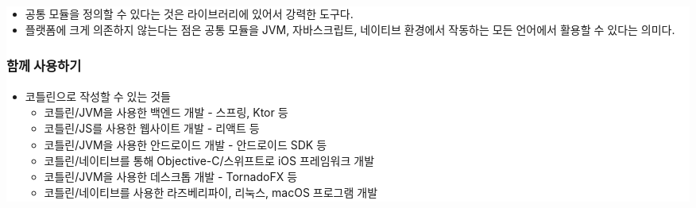 - 공통 모듈을 정의할 수 있다는 것은 라이브러리에 있어서 강력한 도구다.
- 플랫폼에 크게 의존하지 않는다는 점은 공통 모듈을 JVM, 자바스크립트, 네이티브 환경에서 작동하는 모든 언어에서 활용할 수 있다는 의미다.

### 함께 사용하기

- 코틀린으로 작성할 수 있는 것들
	- 코틀린/JVM을 사용한 백엔드 개발 - 스프링, Ktor 등
	- 코틀린/JS를 사용한 웹사이트 개발 - 리액트 등
	- 코틀린/JVM을 사용한 안드로이드 개발 - 안드로이드 SDK 등
	- 코틀린/네이티브를 통해 Objective-C/스위프트로 iOS 프레임워크 개발
	- 코틀린/JVM을 사용한 데스크톱 개발 - TornadoFX 등
	- 코틀린/네이티브를 사용한 라즈베리파이, 리눅스, macOS 프로그램 개발